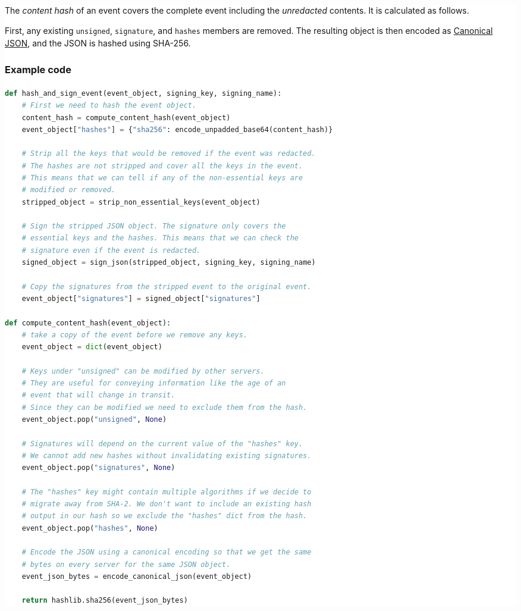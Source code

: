 The *content hash* of an event covers the complete event including the
*unredacted* contents. It is calculated as follows.

First, any existing `unsigned`, `signature`, and `hashes` members are
removed. The resulting object is then encoded as [Canonical
JSON](/appendices#canonical-json), and the JSON is hashed using
SHA-256.

### Example code

```py
def hash_and_sign_event(event_object, signing_key, signing_name):
    # First we need to hash the event object.
    content_hash = compute_content_hash(event_object)
    event_object["hashes"] = {"sha256": encode_unpadded_base64(content_hash)}

    # Strip all the keys that would be removed if the event was redacted.
    # The hashes are not stripped and cover all the keys in the event.
    # This means that we can tell if any of the non-essential keys are
    # modified or removed.
    stripped_object = strip_non_essential_keys(event_object)

    # Sign the stripped JSON object. The signature only covers the
    # essential keys and the hashes. This means that we can check the
    # signature even if the event is redacted.
    signed_object = sign_json(stripped_object, signing_key, signing_name)

    # Copy the signatures from the stripped event to the original event.
    event_object["signatures"] = signed_object["signatures"]

def compute_content_hash(event_object):
    # take a copy of the event before we remove any keys.
    event_object = dict(event_object)

    # Keys under "unsigned" can be modified by other servers.
    # They are useful for conveying information like the age of an
    # event that will change in transit.
    # Since they can be modified we need to exclude them from the hash.
    event_object.pop("unsigned", None)

    # Signatures will depend on the current value of the "hashes" key.
    # We cannot add new hashes without invalidating existing signatures.
    event_object.pop("signatures", None)

    # The "hashes" key might contain multiple algorithms if we decide to
    # migrate away from SHA-2. We don't want to include an existing hash
    # output in our hash so we exclude the "hashes" dict from the hash.
    event_object.pop("hashes", None)

    # Encode the JSON using a canonical encoding so that we get the same
    # bytes on every server for the same JSON object.
    event_json_bytes = encode_canonical_json(event_object)

    return hashlib.sha256(event_json_bytes)
```
